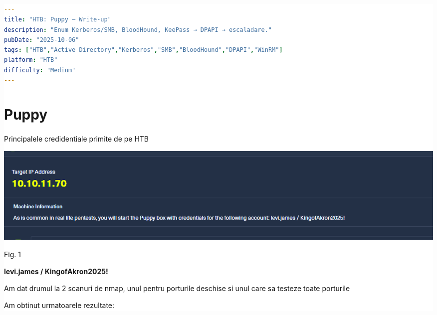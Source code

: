 ```yaml
---
title: "HTB: Puppy — Write-up"
description: "Enum Kerberos/SMB, BloodHound, KeePass → DPAPI → escaladare."
pubDate: "2025-10-06"
tags: ["HTB","Active Directory","Kerberos","SMB","BloodHound","DPAPI","WinRM"]
platform: "HTB"
difficulty: "Medium"
---
```


# Puppy

Principalele credidentiale primite de pe HTB 

![Fig. 1](./image.png)

Fig. 1

**levi.james / KingofAkron2025!**

Am dat drumul la 2 scanuri de nmap, unul pentru porturile deschise si unul care sa testeze toate porturile 

Am obtinut urmatoarele rezultate:
